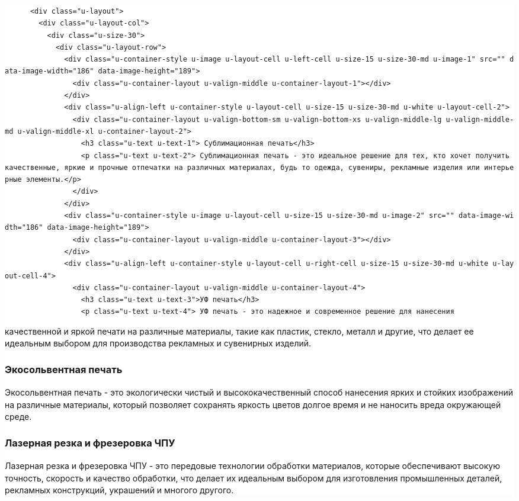           <div class="u-layout">
            <div class="u-layout-col">
              <div class="u-size-30">
                <div class="u-layout-row">
                  <div class="u-container-style u-image u-layout-cell u-left-cell u-size-15 u-size-30-md u-image-1" src="" data-image-width="186" data-image-height="189">
                    <div class="u-container-layout u-valign-middle u-container-layout-1"></div>
                  </div>
                  <div class="u-align-left u-container-style u-layout-cell u-size-15 u-size-30-md u-white u-layout-cell-2">
                    <div class="u-container-layout u-valign-bottom-sm u-valign-bottom-xs u-valign-middle-lg u-valign-middle-md u-valign-middle-xl u-container-layout-2">
                      <h3 class="u-text u-text-1"> Сублимационная печать</h3>
                      <p class="u-text u-text-2"> Сублимационная печать - это идеальное решение для тех, кто хочет получить качественные, яркие и прочные отпечатки на различных материалах, будь то одежда, сувениры, рекламные изделия или интерьерные элементы.</p>
                    </div>
                  </div>
                  <div class="u-container-style u-image u-layout-cell u-size-15 u-size-30-md u-image-2" src="" data-image-width="186" data-image-height="189">
                    <div class="u-container-layout u-valign-middle u-container-layout-3"></div>
                  </div>
                  <div class="u-align-left u-container-style u-layout-cell u-right-cell u-size-15 u-size-30-md u-white u-layout-cell-4">
                    <div class="u-container-layout u-valign-middle u-container-layout-4">
                      <h3 class="u-text u-text-3">УФ печать</h3>
                      <p class="u-text u-text-4"> УФ печать - это надежное и современное решение для нанесения 
качественной и яркой печати на различные материалы, такие как пластик, 
стекло, металл и другие, что делает ее идеальным выбором для 
производства рекламных и сувенирных изделий.</p>
                    </div>
                  </div>
                </div>
              </div>
              <div class="u-size-30">
                <div class="u-layout-row">
                  <div class="u-align-left u-container-style u-layout-cell u-left-cell u-size-15 u-size-30-md u-white u-layout-cell-5">
                    <div class="u-container-layout u-valign-middle u-container-layout-5">
                      <h3 class="u-text u-text-5"> Экосольвентная печать</h3>
                      <p class="u-text u-text-6"> Экосольвентная печать - это экологически чистый и высококачественный способ нанесения ярких и стойких изображений на различные материалы, который позволяет сохранять яркость цветов долгое время и не наносить вреда окружающей среде.</p>
                    </div>
                  </div>
                  <div class="u-container-style u-image u-layout-cell u-size-15 u-size-30-md u-image-3" src="" data-image-width="187" data-image-height="189">
                    <div class="u-container-layout u-valign-middle u-container-layout-6"></div>
                  </div>
                  <div class="u-align-left u-container-style u-layout-cell u-size-15 u-size-30-md u-white u-layout-cell-7">
                    <div class="u-container-layout u-valign-bottom-xs u-valign-top-sm u-container-layout-7">
                      <h3 class="u-text u-text-7"> Лазерная резка и фрезеровка ЧПУ</h3>
                      <p class="u-text u-text-8"> Лазерная резка и фрезеровка ЧПУ - это передовые технологии обработки 
материалов, которые обеспечивают высокую точность, скорость и качество 
обработки, что делает их идеальным выбором для изготовления промышленных
 деталей, рекламных конструкций, украшений и многого другого.</p>
                    </div>
                  </div>
                  <div class="u-container-style u-image u-layout-cell u-right-cell u-size-15 u-size-30-md u-image-4" src="" data-image-width="188" data-image-height="189">
                    <div class="u-container-layout u-valign-middle u-container-layout-8"></div>
                  </div>
                </div>